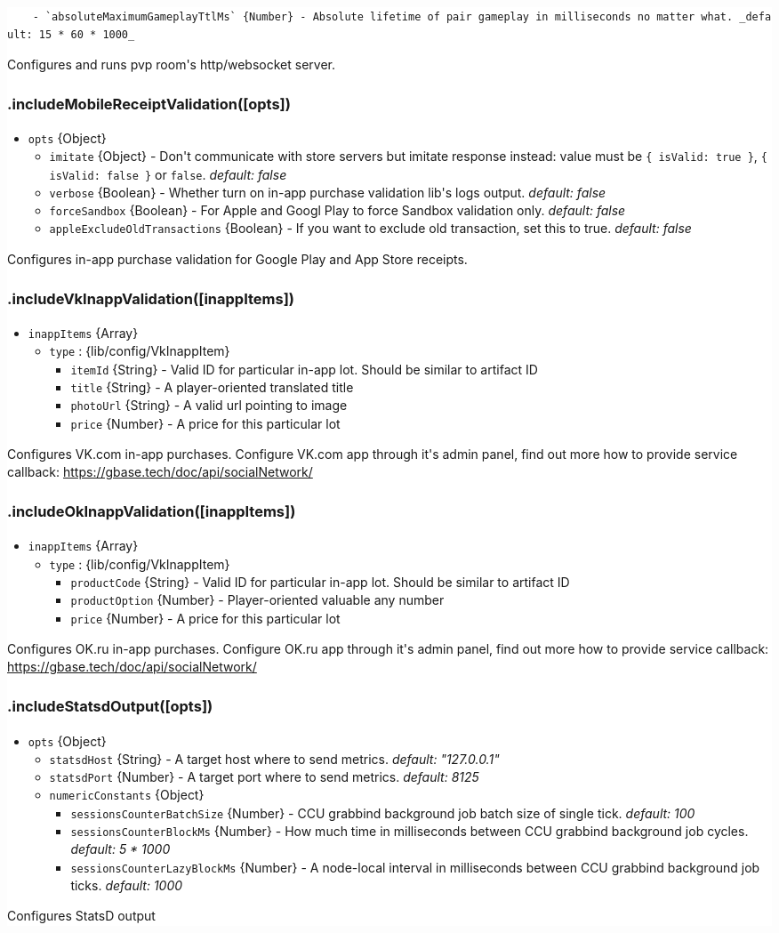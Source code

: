         - `absoluteMaximumGameplayTtlMs` {Number} - Absolute lifetime of pair gameplay in milliseconds no matter what. _default: 15 * 60 * 1000_

Configures and runs pvp room's http/websocket server.

### .includeMobileReceiptValidation([opts])
 - `opts` {Object}
    - `imitate` {Object} - Don't communicate with store servers but imitate response instead: value must be `{ isValid: true }`, `{ isValid: false }` or `false`. _default: false_
    - `verbose` {Boolean} - Whether turn on in-app purchase validation lib's logs output. _default: false_
    - `forceSandbox` {Boolean} - For Apple and Googl Play to force Sandbox validation only. _default: false_
    - `appleExcludeOldTransactions` {Boolean} - If you want to exclude old transaction, set this to true. _default: false_

Configures in-app purchase validation for Google Play and App Store receipts.

### .includeVkInappValidation([inappItems])
 - `inappItems` {Array}
    - `type` : {lib/config/VkInappItem}
        - `itemId` {String} - Valid ID for particular in-app lot. Should be similar to artifact ID
        - `title` {String} - A player-oriented translated title
        - `photoUrl` {String} - A valid url pointing to image
        - `price` {Number} - A price for this particular lot

Configures VK.com in-app purchases. Configure VK.com app through it's admin panel, find out more how to provide service callback: https://gbase.tech/doc/api/socialNetwork/

### .includeOkInappValidation([inappItems])
 - `inappItems` {Array}
    - `type` : {lib/config/VkInappItem}
        - `productCode` {String} - Valid ID for particular in-app lot. Should be similar to artifact ID
        - `productOption` {Number} - Player-oriented valuable any number
        - `price` {Number} - A price for this particular lot

Configures OK.ru in-app purchases. Configure OK.ru app through it's admin panel, find out more how to provide service callback: https://gbase.tech/doc/api/socialNetwork/

### .includeStatsdOutput([opts])
 - `opts` {Object}
    - `statsdHost` {String} - A target host where to send metrics. _default: "127.0.0.1"_
    - `statsdPort` {Number} - A target port where to send metrics. _default: 8125_
    - `numericConstants` {Object}
        - `sessionsCounterBatchSize` {Number} - CCU grabbind background job batch size of single tick. _default: 100_
        - `sessionsCounterBlockMs` {Number} - How much time in milliseconds between CCU grabbind background job cycles. _default: 5 * 1000_
        - `sessionsCounterLazyBlockMs` {Number} - A node-local interval in milliseconds between CCU grabbind background job ticks. _default: 1000_

Configures StatsD output
